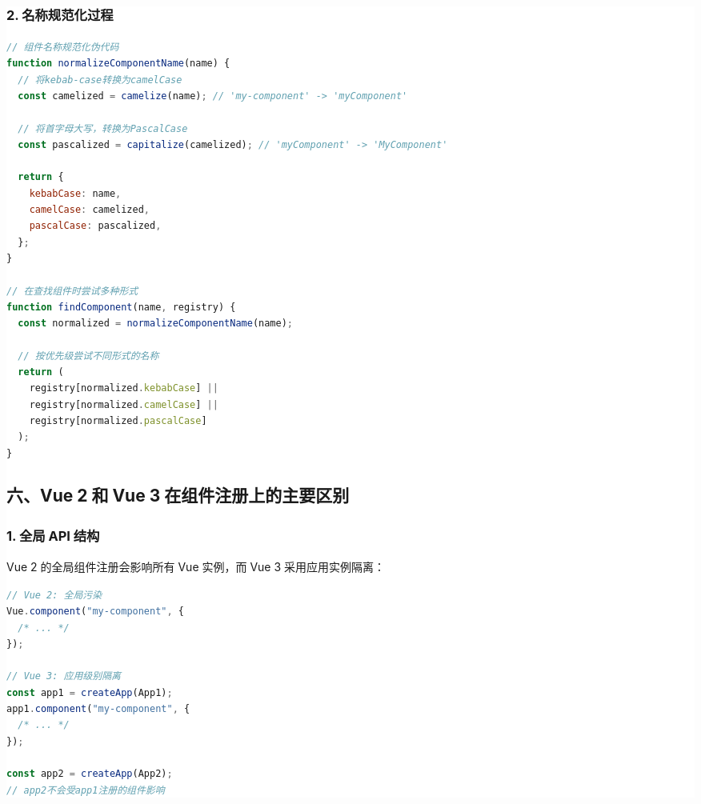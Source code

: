### 2. 名称规范化过程

```js
// 组件名称规范化伪代码
function normalizeComponentName(name) {
  // 将kebab-case转换为camelCase
  const camelized = camelize(name); // 'my-component' -> 'myComponent'

  // 将首字母大写，转换为PascalCase
  const pascalized = capitalize(camelized); // 'myComponent' -> 'MyComponent'

  return {
    kebabCase: name,
    camelCase: camelized,
    pascalCase: pascalized,
  };
}

// 在查找组件时尝试多种形式
function findComponent(name, registry) {
  const normalized = normalizeComponentName(name);

  // 按优先级尝试不同形式的名称
  return (
    registry[normalized.kebabCase] ||
    registry[normalized.camelCase] ||
    registry[normalized.pascalCase]
  );
}
```

## 六、Vue 2 和 Vue 3 在组件注册上的主要区别

### 1. 全局 API 结构

Vue 2 的全局组件注册会影响所有 Vue 实例，而 Vue 3 采用应用实例隔离：

```js
// Vue 2: 全局污染
Vue.component("my-component", {
  /* ... */
});

// Vue 3: 应用级别隔离
const app1 = createApp(App1);
app1.component("my-component", {
  /* ... */
});

const app2 = createApp(App2);
// app2不会受app1注册的组件影响
```
